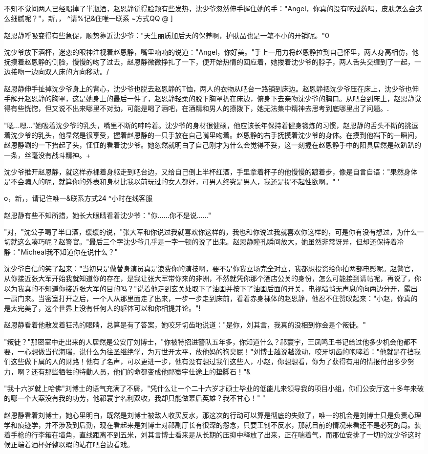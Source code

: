 

不知不觉间两人已经喝掉了半瓶酒，赵恩静觉得脸颊有些发热，沈少爷忽然伸手握住她的手："Angel，你真的没有吃过药吗，皮肤怎么会这么细腻呢？"，新，， ^请%记&住唯一联系 ~方式QQ @ ]



赵恩静呼吸变得有些急促，顺势靠近沈少爷："天生丽质加后天的保养啊，护肤品也是一笔不小的开销呢。"0





沈少爷放下酒杯，迷恋的眼神注视着赵恩静，嘴里喃喃的说道："Angel，你好美。"手上一用力将赵恩静拉到自己怀里，两人身高相仿，他抚摸着赵恩静的侧脸，慢慢的吻了过去，赵恩静微微挣扎了一下，便开始热情的回应着，她搂着沈少爷的脖子，两人舌头交缠到了一起，一边接吻一边向双人床的方向移动。/





赵恩静伸手扯掉沈少爷身上的背心，沈少爷也脱去赵恩静的T恤，两人的衣物从吧台一路铺到床边。赵恩静把沈少爷压在床上，沈少爷也伸手解开赵恩静的胸罩，这是她身上的最后一件了，赵恩静轻柔的脱下胸罩扔在床边，俯身下去亲吻沈少爷的胸口。从吧台到床上，赵恩静觉得有些恍惚，但又说不出来哪里不对劲，可能是喝了酒吧，在酒精和男人的撩拨下，她无法集中精神去思考到底哪里出了问题。.





"嗯...嗯..."她吸着沈少爷的乳头，嘴里不断的呻吟着。沈少爷的身材很健硕，他应该长年保持着健身锻炼的习惯，赵恩静的舌头不断的挑逗着沈少爷的乳头，他显然是很享受，握着赵恩静的一只手放在自己嘴里吻着。赵恩静的右手抚摸着沈少爷的身体。在摸到他裆下的一瞬间，赵恩静唰的一下抬起了头，怔怔的看着沈少爷。她忽然就明白了自己刚才为什么会觉得不妥，这一刻握在赵恩静手中的阳具居然是软趴趴的一条，丝毫没有战斗精神。+





沈少爷推开赵恩静，就这样赤裸着身躯走到吧台边，又给自己倒上半杯红酒，手里拿着杯子的他慢慢的踱着步，像是自言自语："果然身体是不会骗人的呢，就算你的外表和身材比我以前玩过的女人都好，可男人终究是男人，我还是提不起性欲啊。" '

o，新，，请记住唯一&联系方式24 ^小时在线客服



赵恩静有些不知所措，她长大眼睛看着沈少爷："你......你不是说......"



"对，"沈公子喝了半口酒，缓缓的说，"张大军和你说过我就喜欢你这样的，我也和你说过我就喜欢你这样的，可是你有没有想过，为什么一切就这么凑巧呢？赵警官。"最后三个字沈少爷几乎是一字一顿的说了出来。赵恩静瞳孔瞬间放大，她虽然非常讶异，但却还保持着冷静："Micheal我不知道你在说什么？"



沈少爷自信的笑了起来："当初只是做替身演员真是浪费你的演技啊，要不是你我立场完全对立，我都想投资给你拍两部电影呢。赵警官，从你接近张大军开始我就知道你的存在，是我让张大军带你来的非洲，不然就凭你那个酒店公关的身份，怎么可能接到请帖呢，再说了，你以为我真的不知道你接近张大军的目的吗？"说着他走到玄关处取下了油画并按下了油画后面的开关，电视墙悄无声息的向两边分开，露出一扇门来。当密室打开之后，一个人从那里面走了出来，一步一步走到床前，看着赤身裸体的赵恩静，他忍不住赞叹起来："小赵，你真的是太完美了，这个世界上没有任何人的躯体可以和你相提并论。"!



赵恩静看着他散发着狂热的眼睛，总算是有了答案，她咬牙切齿地说道："是你，刘其言，我真的没相到你会是个叛徒。"



"叛徒？"那密室中走出来的人居然是公安厅刘博士，"你被特招进警队五年多，你知道什么？祁寰宇，王凤鸣王书记给过他多少机会他都不要，一心想做当代海瑞，说什么为往圣继绝学，为万世开太平，放他妈的狗臭屁！"刘博士越说越激动，咬牙切齿的咆哮着："他就是在挡我们这些做下属的人的财路！他有了名声，可以更进一步，他有没有想过我们这些人，小赵，你想想看，你为了获得有用的情报付出多少努力，啊？还有那些牺牲的特勤人员，他们的命都变成他祁寰宇仕途上的垫脚石！"&



"我十六岁就上哈佛"刘博士的语气充满了不屑，"凭什么让一个二十六岁才硕士毕业的低能儿来领导我的项目小组，你们公安厅这十多年来破的哪一个大案没有我的功劳，他祁寰宇名利双收，我却只能做幕后英雄？我不甘心！" "



赵恩静看着刘博士，她心里明白，既然是刘博士被敌人收买反水，那这次的行动可以算是彻底的失败了，唯一的机会是刘博士只是负责心理学和痕迹学，并不涉及到后勤，现在看起来是刘博士对祁副厅长有很深的怨念，只要王钊不反水，那就目前的情况来看还不是必死的局。装着手枪的行李箱在墙角，直线距离不到五米，刘其言博士看来是从长期的压抑中释放了出来，正在喘着气，而那位安排了一切的沈少爷这时候正端着酒杯好整以暇的站在吧台边看戏。

